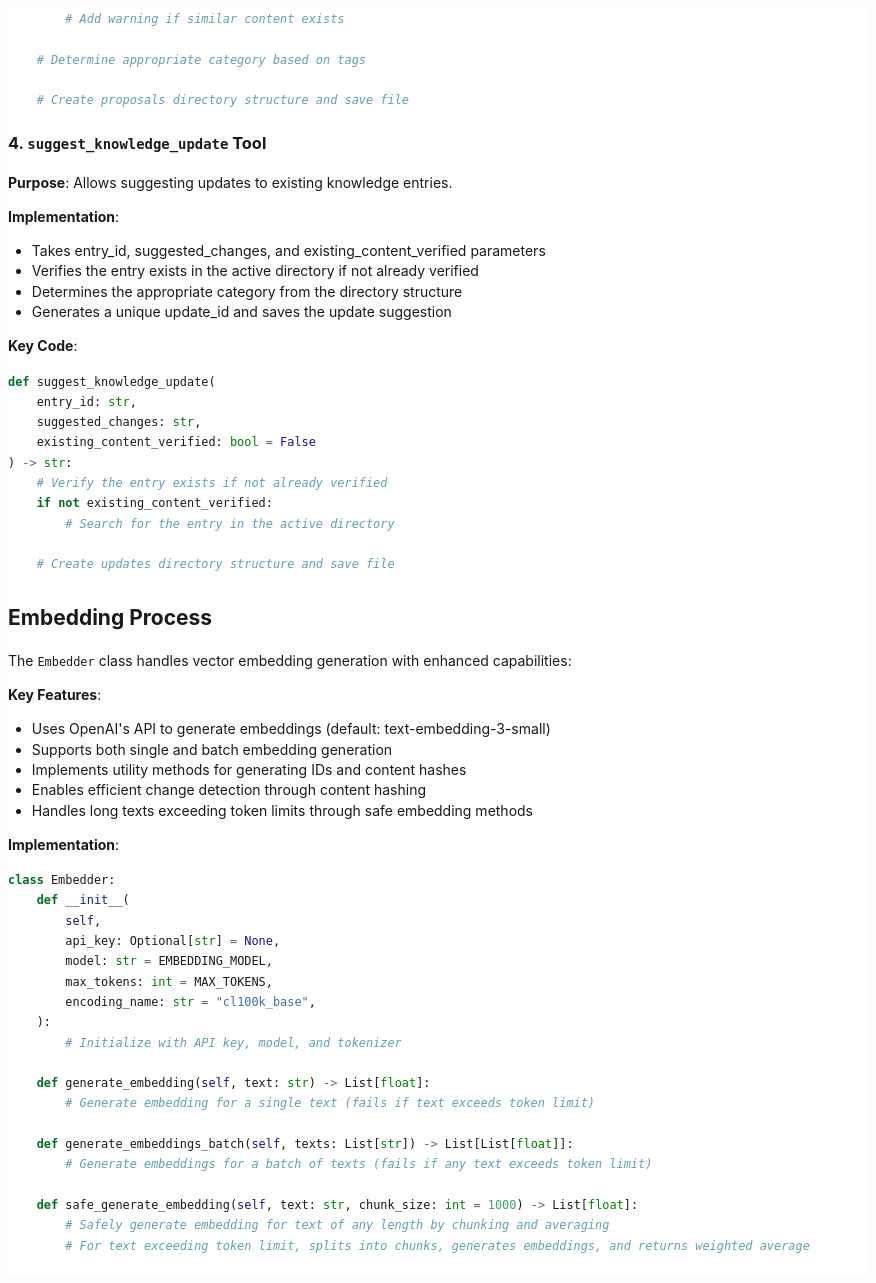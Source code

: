 ```python
        # Add warning if similar content exists
        
    # Determine appropriate category based on tags
    
    # Create proposals directory structure and save file
```

### 4. `suggest_knowledge_update` Tool
**Purpose**: Allows suggesting updates to existing knowledge entries.

**Implementation**:
- Takes entry_id, suggested_changes, and existing_content_verified parameters
- Verifies the entry exists in the active directory if not already verified
- Determines the appropriate category from the directory structure
- Generates a unique update_id and saves the update suggestion

**Key Code**:
```python
def suggest_knowledge_update(
    entry_id: str, 
    suggested_changes: str,
    existing_content_verified: bool = False
) -> str:
    # Verify the entry exists if not already verified
    if not existing_content_verified:
        # Search for the entry in the active directory
        
    # Create updates directory structure and save file
```

## Embedding Process

The `Embedder` class handles vector embedding generation with enhanced capabilities:

**Key Features**:
- Uses OpenAI's API to generate embeddings (default: text-embedding-3-small)
- Supports both single and batch embedding generation
- Implements utility methods for generating IDs and content hashes
- Enables efficient change detection through content hashing
- Handles long texts exceeding token limits through safe embedding methods

**Implementation**:
```python
class Embedder:
    def __init__(
        self,
        api_key: Optional[str] = None,
        model: str = EMBEDDING_MODEL,
        max_tokens: int = MAX_TOKENS,
        encoding_name: str = "cl100k_base",
    ):
        # Initialize with API key, model, and tokenizer
        
    def generate_embedding(self, text: str) -> List[float]:
        # Generate embedding for a single text (fails if text exceeds token limit)
        
    def generate_embeddings_batch(self, texts: List[str]) -> List[List[float]]:
        # Generate embeddings for a batch of texts (fails if any text exceeds token limit)
        
    def safe_generate_embedding(self, text: str, chunk_size: int = 1000) -> List[float]:
        # Safely generate embedding for text of any length by chunking and averaging
        # For text exceeding token limit, splits into chunks, generates embeddings, and returns weighted average
        
```